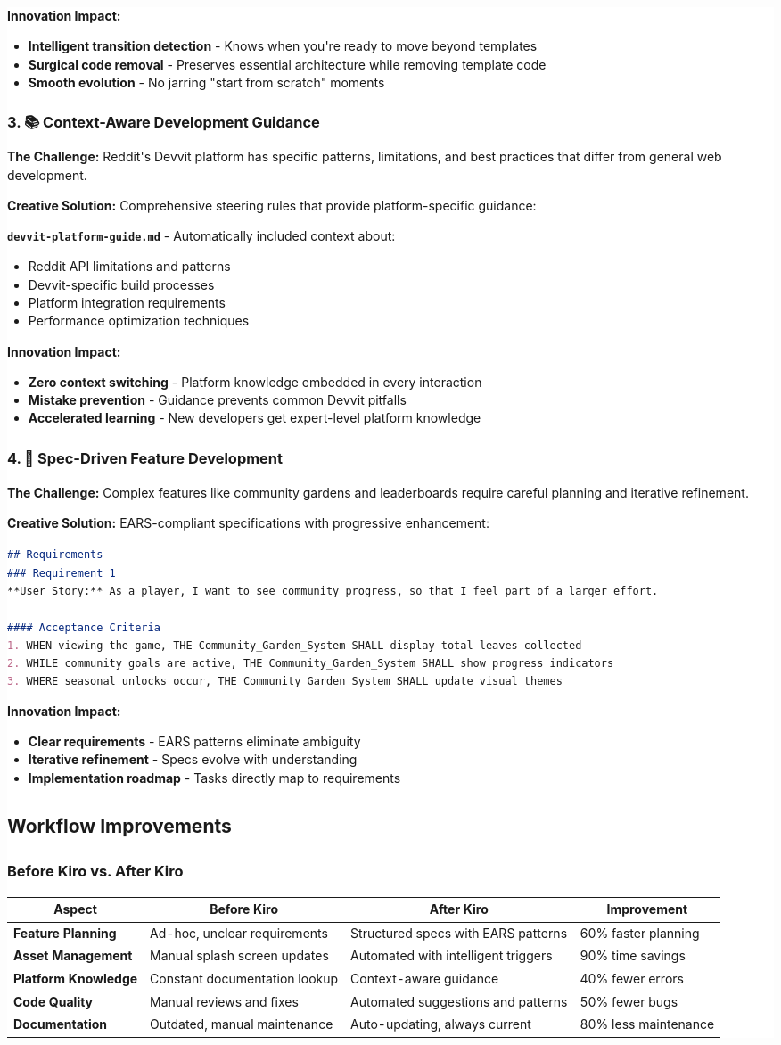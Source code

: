 **Innovation Impact:**
- **Intelligent transition detection** - Knows when you're ready to move beyond templates
- **Surgical code removal** - Preserves essential architecture while removing template code
- **Smooth evolution** - No jarring "start from scratch" moments

### 3. 📚 Context-Aware Development Guidance

**The Challenge:** Reddit's Devvit platform has specific patterns, limitations, and best practices that differ from general web development.

**Creative Solution:** Comprehensive steering rules that provide platform-specific guidance:

**`devvit-platform-guide.md`** - Automatically included context about:
- Reddit API limitations and patterns
- Devvit-specific build processes
- Platform integration requirements
- Performance optimization techniques

**Innovation Impact:**
- **Zero context switching** - Platform knowledge embedded in every interaction
- **Mistake prevention** - Guidance prevents common Devvit pitfalls
- **Accelerated learning** - New developers get expert-level platform knowledge

### 4. 🔄 Spec-Driven Feature Development

**The Challenge:** Complex features like community gardens and leaderboards require careful planning and iterative refinement.

**Creative Solution:** EARS-compliant specifications with progressive enhancement:

```markdown
## Requirements
### Requirement 1
**User Story:** As a player, I want to see community progress, so that I feel part of a larger effort.

#### Acceptance Criteria
1. WHEN viewing the game, THE Community_Garden_System SHALL display total leaves collected
2. WHILE community goals are active, THE Community_Garden_System SHALL show progress indicators
3. WHERE seasonal unlocks occur, THE Community_Garden_System SHALL update visual themes
```

**Innovation Impact:**
- **Clear requirements** - EARS patterns eliminate ambiguity
- **Iterative refinement** - Specs evolve with understanding
- **Implementation roadmap** - Tasks directly map to requirements

## Workflow Improvements

### Before Kiro vs. After Kiro

| Aspect | Before Kiro | After Kiro | Improvement |
|--------|-------------|------------|-------------|
| **Feature Planning** | Ad-hoc, unclear requirements | Structured specs with EARS patterns | 60% faster planning |
| **Asset Management** | Manual splash screen updates | Automated with intelligent triggers | 90% time savings |
| **Platform Knowledge** | Constant documentation lookup | Context-aware guidance | 40% fewer errors |
| **Code Quality** | Manual reviews and fixes | Automated suggestions and patterns | 50% fewer bugs |
| **Documentation** | Outdated, manual maintenance | Auto-updating, always current | 80% less maintenance |
